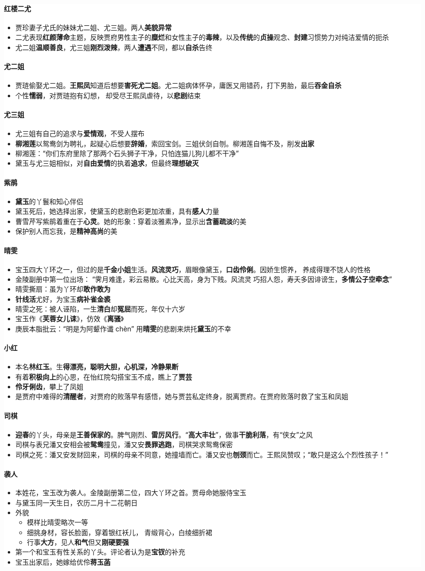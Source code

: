 #### 红楼二尤

- 贾珍妻子尤氏的妹妹尤二姐、尤三姐。两人**美貌异常**
- 二尤表现**红颜薄命**主题，反映贾府男性主子的**糜烂**和女性主子的**毒辣**，以及**传统**的**贞操**观念、**封建**习惯势力对纯洁爱情的扼杀
- 尤二姐**温顺善良**，尤三姐**刚烈泼辣**，两人**遭遇**不同，都以**自杀**告终

#### 尤二姐

- 贾琏偷娶尤二姐。**王熙凤**知道后想要**害死尤二姐**。尤二姐病体怀孕，庸医又用错药，打下男胎，最后**吞金自杀**
- 个性**懦弱**，对贾琏抱有幻想， 却受尽王熙凤虐待，以**悲剧**结束

#### 尤三姐

- 尤三姐有自己的追求与**爱情观**，不受人摆布
- **柳湘莲**以鸳鸯剑为聘礼，起疑心后想要**辞婚**，索回宝剑。三姐伏剑自刎。柳湘莲自悔不及，削发**出家**
- 柳湘莲：“你们东府里除了那两个石头狮子干净，只怕连猫儿狗儿都不干净”
- 黛玉与尤三姐相似，对**自由爱情**的执着**追求**，但最终**理想破灭**

#### 紫鹃

- **黛玉**的丫鬟和知心伴侣
- 黛玉死后，她选择出家，使黛玉的悲剧色彩更加浓重，具有**感人**力量
- 曹雪芹写紫鹃着重在于**心灵**。她的形象：穿着淡雅素净，显示出**含蓄疏淡**的美
- 保护别人而忘我，是**精神高尚**的美

#### 晴雯

- 宝玉四大丫环之一，但过的是**千金小姐**生活。**风流灵巧**，眉眼像黛玉，**口齿伶俐**。因娇生惯养， 养成得理不饶人的性格
- 金陵副册中第一位出场： “霁月难逢，彩云易散。心比天高，身为下贱。风流灵 巧招人怨，寿夭多因诽谤生，**多情公子空牵念**”
- 晴雯撕扇：虽为丫环却**敢作敢为**
- **针线活**尤好，为宝玉**病补雀金裘**
- 晴雯之死：被人诬陷，一生**清白**却**冤屈**而死，年仅十六岁
- 宝玉作《**芙蓉女儿诔**》，仿效《**离骚**》
- 庚辰本脂批云：“明是为阿颦作谶 chèn” 用**晴雯**的悲剧来烘托**黛玉**的不幸

#### 小红

- 本名**林红玉**。生**得漂亮，聪明大胆，心机深，冷静果断**
- 有着**积极向上**的心思，在怡红院勾搭宝玉不成，瞧上了**贾芸**
- **伶牙俐齿**，攀上了凤姐
- 是贾府中难得的**清醒者**，对贾府的败落早有感悟，她与贾芸私定终身，脱离贾府。在贾府败落时救了宝玉和凤姐

#### 司棋

- **迎春**的丫头，母亲是**王善保家的**。脾气刚烈、**雷厉风行**。“**高大丰壮**”，做事**干脆利落**，有“侠女”之风
- 司棋与表兄潘又安相会被**鸳鸯**撞见，潘又安**畏罪逃跑**，司棋哭求鸳鸯保密
- 司棋之死：潘又安发财回来，司棋的母亲不同意，她撞墙而亡。潘又安也**刎颈**而亡。王熙凤赞叹；“敢只是这么个烈性孩子！”

#### 袭人

- 本姓花，宝玉改为袭人。金陵副册第二位，四大丫环之首。贾母命她服侍宝玉
- 与黛玉同一天生日，农历二月十二花朝日
- 外貌
  - 模样比晴雯略次一等
  - 细挑身材，容长脸面，穿着银红袄儿， 青缎背心，白绫细折裙
  - 行事**大方**，见人**和气**但又**刚硬要强**
- 第一个和宝玉有性关系的丫头。评论者认为是**宝钗**的补充
- 宝玉出家后，她嫁给优伶**蒋玉菡**
